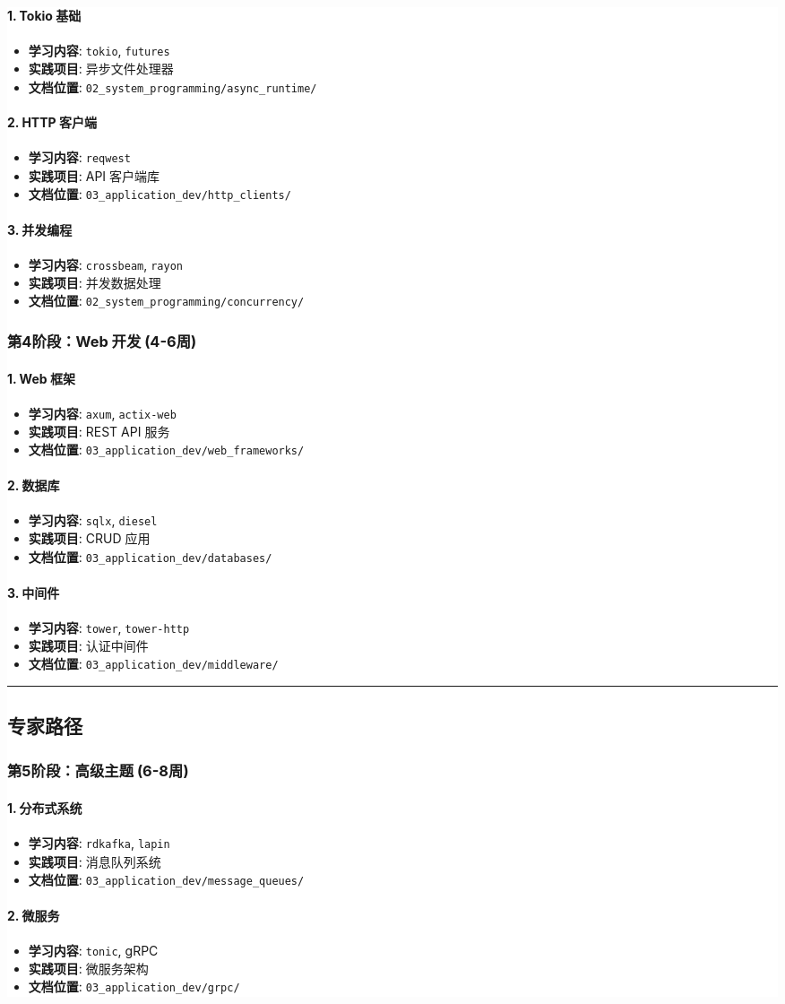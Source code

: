 #### 1. Tokio 基础

- **学习内容**: `tokio`, `futures`
- **实践项目**: 异步文件处理器
- **文档位置**: `02_system_programming/async_runtime/`

#### 2. HTTP 客户端

- **学习内容**: `reqwest`
- **实践项目**: API 客户端库
- **文档位置**: `03_application_dev/http_clients/`

#### 3. 并发编程

- **学习内容**: `crossbeam`, `rayon`
- **实践项目**: 并发数据处理
- **文档位置**: `02_system_programming/concurrency/`

### 第4阶段：Web 开发 (4-6周)

#### 1. Web 框架

- **学习内容**: `axum`, `actix-web`
- **实践项目**: REST API 服务
- **文档位置**: `03_application_dev/web_frameworks/`

#### 2. 数据库

- **学习内容**: `sqlx`, `diesel`
- **实践项目**: CRUD 应用
- **文档位置**: `03_application_dev/databases/`

#### 3. 中间件

- **学习内容**: `tower`, `tower-http`
- **实践项目**: 认证中间件
- **文档位置**: `03_application_dev/middleware/`

---

## 专家路径

### 第5阶段：高级主题 (6-8周)

#### 1. 分布式系统

- **学习内容**: `rdkafka`, `lapin`
- **实践项目**: 消息队列系统
- **文档位置**: `03_application_dev/message_queues/`

#### 2. 微服务

- **学习内容**: `tonic`, gRPC
- **实践项目**: 微服务架构
- **文档位置**: `03_application_dev/grpc/`
